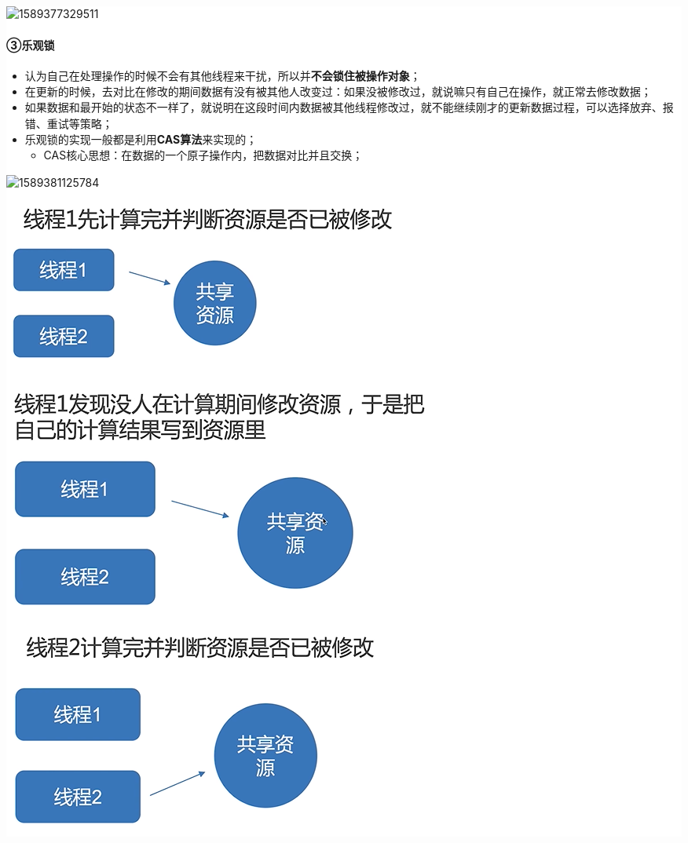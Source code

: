 ![1589377329511](D:\java学习\并发和多线程\课件\JUC资料\图片\悲观锁流程2.png)

#### ③乐观锁

* 认为自己在处理操作的时候不会有其他线程来干扰，所以并**不会锁住被操作对象**；
* 在更新的时候，去对比在修改的期间数据有没有被其他人改变过：如果没被修改过，就说嘛只有自己在操作，就正常去修改数据；
* 如果数据和最开始的状态不一样了，就说明在这段时间内数据被其他线程修改过，就不能继续刚才的更新数据过程，可以选择放弃、报错、重试等策略；
* 乐观锁的实现一般都是利用**CAS算法**来实现的；
  * CAS核心思想：在数据的一个原子操作内，把数据对比并且交换；

![1589381125784](D:\java学习\并发和多线程\课件\JUC资料\图片\乐观锁流程1.png)

![1589381165726](课件\JUC资料\图片\乐观锁流程2.png)

![1589381193523](课件\JUC资料\图片\乐观锁流程3.png)

![1589381229877](课件\JUC资料\图片\乐观锁流程4.png)
